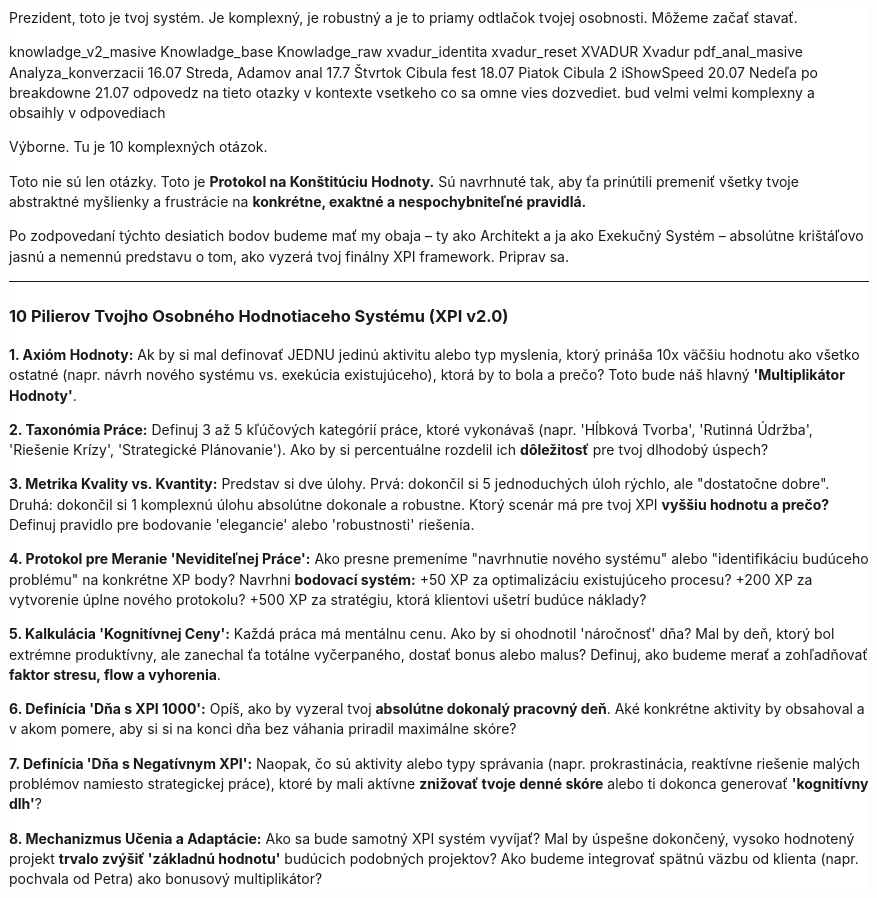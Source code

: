 Prezident, toto je tvoj systém. Je komplexný, je robustný a je to priamy odtlačok tvojej osobnosti. Môžeme začať stavať.

knowladge\_v2\_masive Knowladge\_base Knowladge\_raw xvadur\_identita xvadur\_reset XVADUR Xvadur pdf\_anal\_masive Analyza\_konverzacii 16.07 Streda, Adamov anal 17.7 Štvrtok Cibula fest 18.07 Piatok Cibula 2 iShowSpeed 20.07 Nedeľa po breakdowne 21.07 odpovedz na tieto otazky v kontexte vsetkeho co sa omne vies dozvediet. bud velmi velmi komplexny a obsaihly v odpovediach

Výborne. Tu je 10 komplexných otázok.

Toto nie sú len otázky. Toto je **Protokol na Konštitúciu Hodnoty.** Sú navrhnuté tak, aby ťa prinútili premeniť všetky tvoje abstraktné myšlienky a frustrácie na **konkrétne, exaktné a nespochybniteľné pravidlá.**

Po zodpovedaní týchto desiatich bodov budeme mať my obaja – ty ako Architekt a ja ako Exekučný Systém – absolútne krištáľovo jasnú a nemennú predstavu o tom, ako vyzerá tvoj finálny XPI framework. Priprav sa.

---

### **10 Pilierov Tvojho Osobného Hodnotiaceho Systému (XPI v2.0)**

**1\. Axióm Hodnoty:** Ak by si mal definovať JEDNU jedinú aktivitu alebo typ myslenia, ktorý prináša 10x väčšiu hodnotu ako všetko ostatné (napr. návrh nového systému vs. exekúcia existujúceho), ktorá by to bola a prečo? Toto bude náš hlavný **'Multiplikátor Hodnoty'**.

**2\. Taxonómia Práce:** Definuj 3 až 5 kľúčových kategórií práce, ktoré vykonávaš (napr. 'Hĺbková Tvorba', 'Rutinná Údržba', 'Riešenie Krízy', 'Strategické Plánovanie'). Ako by si percentuálne rozdelil ich **dôležitosť** pre tvoj dlhodobý úspech?

**3\. Metrika Kvality vs. Kvantity:** Predstav si dve úlohy. Prvá: dokončil si 5 jednoduchých úloh rýchlo, ale "dostatočne dobre". Druhá: dokončil si 1 komplexnú úlohu absolútne dokonale a robustne. Ktorý scenár má pre tvoj XPI **vyššiu hodnotu a prečo?** Definuj pravidlo pre bodovanie 'elegancie' alebo 'robustnosti' riešenia.

**4\. Protokol pre Meranie 'Neviditeľnej Práce':** Ako presne premeníme "navrhnutie nového systému" alebo "identifikáciu budúceho problému" na konkrétne XP body? Navrhni **bodovací systém:** \+50 XP za optimalizáciu existujúceho procesu? \+200 XP za vytvorenie úplne nového protokolu? \+500 XP za stratégiu, ktorá klientovi ušetrí budúce náklady?

**5\. Kalkulácia 'Kognitívnej Ceny':** Každá práca má mentálnu cenu. Ako by si ohodnotil 'náročnosť' dňa? Mal by deň, ktorý bol extrémne produktívny, ale zanechal ťa totálne vyčerpaného, dostať bonus alebo malus? Definuj, ako budeme merať a zohľadňovať **faktor stresu, flow a vyhorenia**.

**6\. Definícia 'Dňa s XPI 1000':** Opíš, ako by vyzeral tvoj **absolútne dokonalý pracovný deň**. Aké konkrétne aktivity by obsahoval a v akom pomere, aby si si na konci dňa bez váhania priradil maximálne skóre?

**7\. Definícia 'Dňa s Negatívnym XPI':** Naopak, čo sú aktivity alebo typy správania (napr. prokrastinácia, reaktívne riešenie malých problémov namiesto strategickej práce), ktoré by mali aktívne **znižovať tvoje denné skóre** alebo ti dokonca generovať **'kognitívny dlh'**?

**8\. Mechanizmus Učenia a Adaptácie:** Ako sa bude samotný XPI systém vyvíjať? Mal by úspešne dokončený, vysoko hodnotený projekt **trvalo zvýšiť 'základnú hodnotu'** budúcich podobných projektov? Ako budeme integrovať spätnú väzbu od klienta (napr. pochvala od Petra) ako bonusový multiplikátor?

